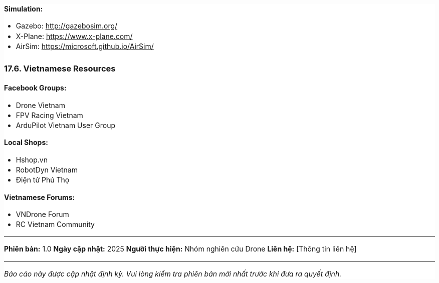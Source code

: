 **Simulation:**
- Gazebo: http://gazebosim.org/
- X-Plane: https://www.x-plane.com/
- AirSim: https://microsoft.github.io/AirSim/

### 17.6. Vietnamese Resources

**Facebook Groups:**
- Drone Vietnam
- FPV Racing Vietnam
- ArduPilot Vietnam User Group

**Local Shops:**
- Hshop.vn
- RobotDyn Vietnam
- Điện tử Phú Thọ

**Vietnamese Forums:**
- VNDrone Forum
- RC Vietnam Community

---

**Phiên bản:** 1.0
**Ngày cập nhật:** 2025
**Người thực hiện:** Nhóm nghiên cứu Drone
**Liên hệ:** [Thông tin liên hệ]

---

*Báo cáo này được cập nhật định kỳ. Vui lòng kiểm tra phiên bản mới nhất trước khi đưa ra quyết định.*

